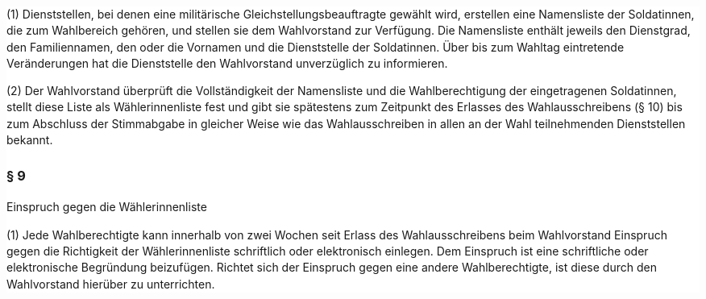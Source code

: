 <div>

<div class="jnhtml">

<div>

<div class="jurAbsatz">

(1) Dienststellen, bei denen eine militärische
Gleichstellungsbeauftragte gewählt wird, erstellen eine Namensliste der
Soldatinnen, die zum Wahlbereich gehören, und stellen sie dem
Wahlvorstand zur Verfügung. Die Namensliste enthält jeweils den
Dienstgrad, den Familiennamen, den oder die Vornamen und die
Dienststelle der Soldatinnen. Über bis zum Wahltag eintretende
Veränderungen hat die Dienststelle den Wahlvorstand unverzüglich zu
informieren.

</div>

<div class="jurAbsatz">

(2) Der Wahlvorstand überprüft die Vollständigkeit der Namensliste und
die Wahlberechtigung der eingetragenen Soldatinnen, stellt diese Liste
als Wählerinnenliste fest und gibt sie spätestens zum Zeitpunkt des
Erlasses des Wahlausschreibens (§ 10) bis zum Abschluss der Stimmabgabe
in gleicher Weise wie das Wahlausschreiben in allen an der Wahl
teilnehmenden Dienststellen bekannt.

</div>

</div>

</div>

</div>

<span id="BJNR139400005BJNE001001377.html"></span>

### § 9  
Einspruch gegen die Wählerinnenliste

<div>

<div class="jnhtml">

<div>

<div class="jurAbsatz">

(1) Jede Wahlberechtigte kann innerhalb von zwei Wochen seit Erlass des
Wahlausschreibens beim Wahlvorstand Einspruch gegen die Richtigkeit der
Wählerinnenliste schriftlich oder elektronisch einlegen. Dem Einspruch
ist eine schriftliche oder elektronische Begründung beizufügen. Richtet
sich der Einspruch gegen eine andere Wahlberechtigte, ist diese durch
den Wahlvorstand hierüber zu unterrichten.

</div>

<div class="jurAbsatz">
